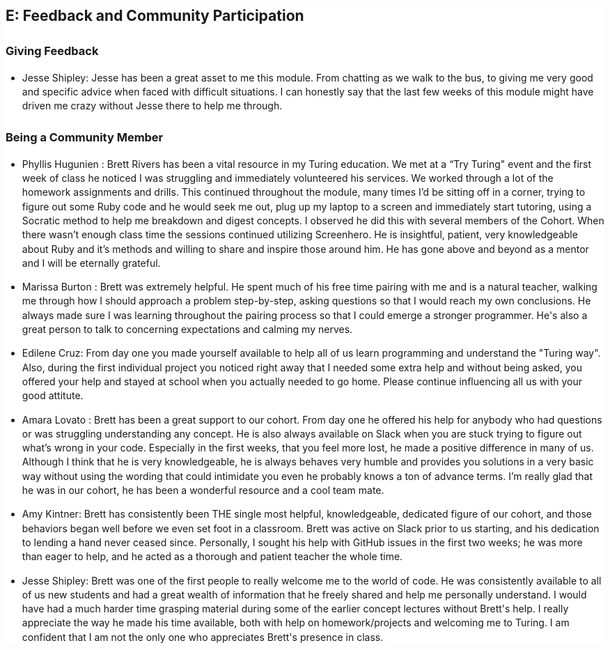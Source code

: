 ## E: Feedback and Community Participation

### Giving Feedback

* Jesse Shipley: Jesse has been a great asset to me this module.  From chatting as we walk to the bus, to giving me very good and specific advice when faced with difficult situations.  I can honestly say that the last few weeks of this module might have driven me crazy without Jesse there to help me through.

### Being a Community Member
* Phyllis Hugunien : Brett Rivers has been a vital resource in my Turing education.  We met at a “Try Turing" event and the first week of class he noticed I was struggling and immediately volunteered his services.  We worked through a lot of the homework assignments and drills.  This continued throughout the module, many times I’d be sitting off in a corner, trying to figure out some Ruby code and he would seek me out, plug up my laptop to a screen and immediately start tutoring, using a Socratic method to help me breakdown and digest concepts.  I observed he did this with several members of the Cohort.  When there wasn’t enough class time the sessions continued utilizing Screenhero.  He is insightful, patient, very knowledgeable about Ruby and it’s methods and willing to share and inspire those around him.  He has gone above and beyond as a mentor and I will be eternally grateful.

* Marissa Burton : Brett was extremely helpful. He spent much of his free time pairing with me and is a natural teacher, walking me through how I should approach a problem step-by-step, asking questions so that I would reach my own conclusions. He always made sure I was learning throughout the pairing process so that I could emerge a stronger programmer. He's also a great person to talk to concerning expectations and calming my nerves.

* Edilene Cruz: From day one you made yourself available to help all of us learn programming and understand the "Turing way". Also, during the first individual project you noticed right away that I needed some extra help and without being asked, you offered your help and stayed at school when you actually needed to go home. Please continue influencing all us with your good attitute.

* Amara Lovato : Brett has been a great support to our cohort. From day one he offered his help for anybody who had questions or was struggling understanding any concept. He is also always available on Slack when you are stuck trying to figure out what’s wrong in your code. Especially in the first weeks, that you feel more lost, he made a positive difference in many of us.
Although I think that he is very knowledgeable, he is always behaves very humble and provides you solutions in a very basic way without using the wording that could intimidate you even he probably knows a ton of advance terms.
I’m really glad that he was in our cohort, he has been a wonderful resource and a cool team mate.

* Amy Kintner: Brett has consistently been THE single most helpful, knowledgeable, dedicated figure of our cohort, and those behaviors began well before we even set foot in a classroom. Brett was active on Slack prior to us starting, and his dedication to lending a hand never ceased since. Personally, I sought his help with GitHub issues in the first two weeks; he was more than eager to help, and he acted as a thorough and patient teacher the whole time.

* Jesse Shipley: Brett was one of the first people to really welcome me to the world of code. He was consistently available to all of us new students and had a great wealth of information that he freely shared and help me personally understand. I would have had a much harder time grasping material during some of the earlier concept lectures without Brett's help. I really appreciate the way he made his time available, both with help on homework/projects and welcoming me to Turing. I am confident that I am not the only one who appreciates Brett's presence in class.
